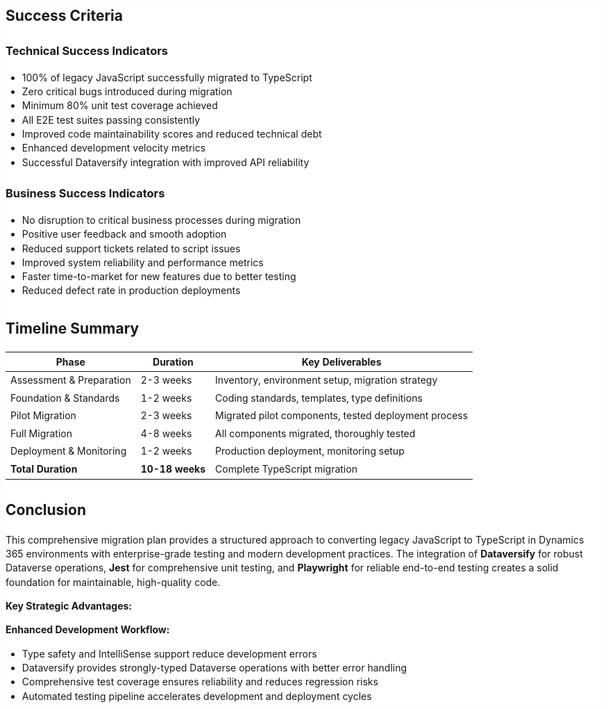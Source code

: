 ## Success Criteria

### Technical Success Indicators
- 100% of legacy JavaScript successfully migrated to TypeScript
- Zero critical bugs introduced during migration
- Minimum 80% unit test coverage achieved
- All E2E test suites passing consistently
- Improved code maintainability scores and reduced technical debt
- Enhanced development velocity metrics
- Successful Dataversify integration with improved API reliability

### Business Success Indicators
- No disruption to critical business processes during migration
- Positive user feedback and smooth adoption
- Reduced support tickets related to script issues
- Improved system reliability and performance metrics
- Faster time-to-market for new features due to better testing
- Reduced defect rate in production deployments

## Timeline Summary

| Phase | Duration | Key Deliverables |
|-------|----------|------------------|
| Assessment & Preparation | 2-3 weeks | Inventory, environment setup, migration strategy |
| Foundation & Standards | 1-2 weeks | Coding standards, templates, type definitions |
| Pilot Migration | 2-3 weeks | Migrated pilot components, tested deployment process |
| Full Migration | 4-8 weeks | All components migrated, thoroughly tested |
| Deployment & Monitoring | 1-2 weeks | Production deployment, monitoring setup |
| **Total Duration** | **10-18 weeks** | Complete TypeScript migration |

## Conclusion

This comprehensive migration plan provides a structured approach to converting legacy JavaScript to TypeScript in Dynamics 365 environments with enterprise-grade testing and modern development practices. The integration of **Dataversify** for robust Dataverse operations, **Jest** for comprehensive unit testing, and **Playwright** for reliable end-to-end testing creates a solid foundation for maintainable, high-quality code.

**Key Strategic Advantages:**

**Enhanced Development Workflow:**
- Type safety and IntelliSense support reduce development errors
- Dataversify provides strongly-typed Dataverse operations with better error handling
- Comprehensive test coverage ensures reliability and reduces regression risks
- Automated testing pipeline accelerates development and deployment cycles
